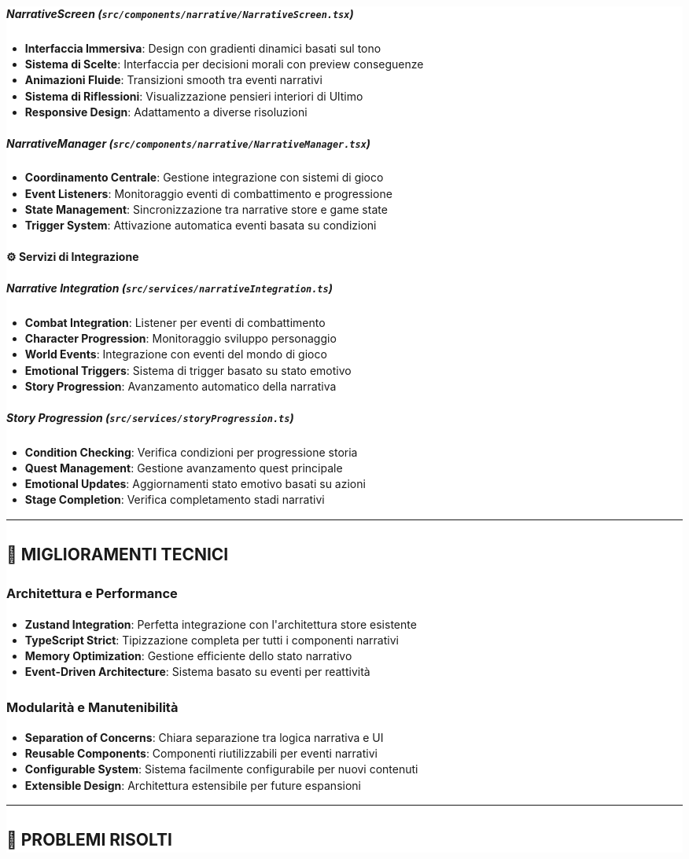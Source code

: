 ##### **NarrativeScreen (`src/components/narrative/NarrativeScreen.tsx`)**
- **Interfaccia Immersiva**: Design con gradienti dinamici basati sul tono
- **Sistema di Scelte**: Interfaccia per decisioni morali con preview conseguenze
- **Animazioni Fluide**: Transizioni smooth tra eventi narrativi
- **Sistema di Riflessioni**: Visualizzazione pensieri interiori di Ultimo
- **Responsive Design**: Adattamento a diverse risoluzioni

##### **NarrativeManager (`src/components/narrative/NarrativeManager.tsx`)**
- **Coordinamento Centrale**: Gestione integrazione con sistemi di gioco
- **Event Listeners**: Monitoraggio eventi di combattimento e progressione
- **State Management**: Sincronizzazione tra narrative store e game state
- **Trigger System**: Attivazione automatica eventi basata su condizioni

#### ⚙️ **Servizi di Integrazione**

##### **Narrative Integration (`src/services/narrativeIntegration.ts`)**
- **Combat Integration**: Listener per eventi di combattimento
- **Character Progression**: Monitoraggio sviluppo personaggio
- **World Events**: Integrazione con eventi del mondo di gioco
- **Emotional Triggers**: Sistema di trigger basato su stato emotivo
- **Story Progression**: Avanzamento automatico della narrativa

##### **Story Progression (`src/services/storyProgression.ts`)**
- **Condition Checking**: Verifica condizioni per progressione storia
- **Quest Management**: Gestione avanzamento quest principale
- **Emotional Updates**: Aggiornamenti stato emotivo basati su azioni
- **Stage Completion**: Verifica completamento stadi narrativi

---

## 🔧 MIGLIORAMENTI TECNICI

### Architettura e Performance
- **Zustand Integration**: Perfetta integrazione con l'architettura store esistente
- **TypeScript Strict**: Tipizzazione completa per tutti i componenti narrativi
- **Memory Optimization**: Gestione efficiente dello stato narrativo
- **Event-Driven Architecture**: Sistema basato su eventi per reattività

### Modularità e Manutenibilità
- **Separation of Concerns**: Chiara separazione tra logica narrativa e UI
- **Reusable Components**: Componenti riutilizzabili per eventi narrativi
- **Configurable System**: Sistema facilmente configurabile per nuovi contenuti
- **Extensible Design**: Architettura estensibile per future espansioni

---

## 🐛 PROBLEMI RISOLTI
